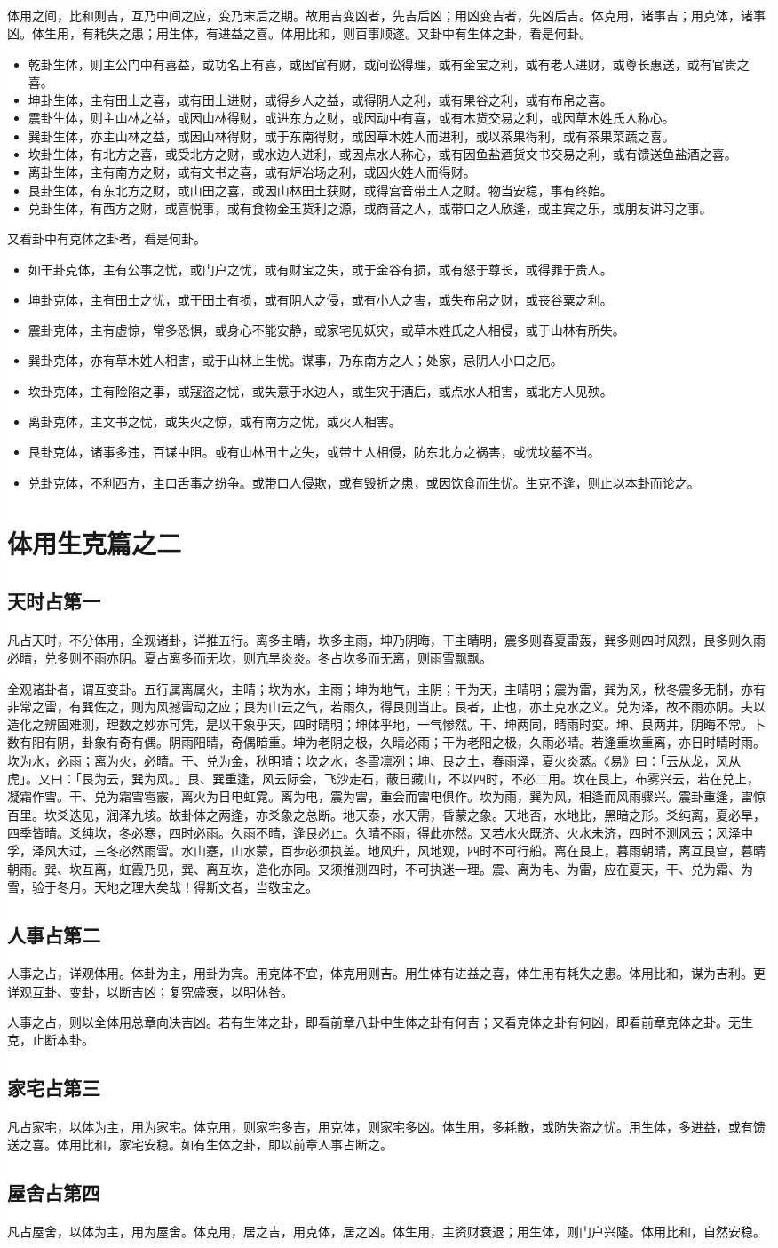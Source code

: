 体用之间，比和则吉，互乃中间之应，变乃末后之期。故用吉变凶者，先吉后凶；用凶变吉者，先凶后吉。体克用，诸事吉；用克体，诸事凶。体生用，有耗失之患；用生体，有进益之喜。体用比和，则百事顺遂。又卦中有生体之卦，看是何卦。

- 乾卦生体，则主公门中有喜益，或功名上有喜，或因官有财，或问讼得理，或有金宝之利，或有老人进财，或尊长惠送，或有官贵之喜。
- 坤卦生体，主有田土之喜，或有田土进财，或得乡人之益，或得阴人之利，或有果谷之利，或有布帛之喜。
- 震卦生体，则主山林之益，或因山林得财，或进东方之财，或因动中有喜，或有木货交易之利，或因草木姓氏人称心。
- 巽卦生体，亦主山林之益，或因山林得财，或于东南得财，或因草木姓人而进利，或以茶果得利，或有茶果菜蔬之喜。
- 坎卦生体，有北方之喜，或受北方之财，或水边人进利，或因点水人称心，或有因鱼盐酒货文书交易之利，或有馈送鱼盐酒之喜。
- 离卦生体，主有南方之财，或有文书之喜，或有炉冶场之利，或因火姓人而得财。
- 艮卦生体，有东北方之财，或山田之喜，或因山林田土获财，或得宫音带土人之财。物当安稳，事有终始。
- 兑卦生体，有西方之财，或喜悦事，或有食物金玉货利之源，或商音之人，或带口之人欣逢，或主宾之乐，或朋友讲习之事。

又看卦中有克体之卦者，看是何卦。

- 如干卦克体，主有公事之忧，或门户之忧，或有财宝之失，或于金谷有损，或有怒于尊长，或得罪于贵人。

- 坤卦克体，主有田土之忧，或于田土有损，或有阴人之侵，或有小人之害，或失布帛之财，或丧谷粟之利。
- 震卦克体，主有虚惊，常多恐惧，或身心不能安静，或家宅见妖灾，或草木姓氏之人相侵，或于山林有所失。
- 巽卦克体，亦有草木姓人相害，或于山林上生忧。谋事，乃东南方之人；处家，忌阴人小口之厄。
- 坎卦克体，主有险陷之事，或寇盗之忧，或失意于水边人，或生灾于酒后，或点水人相害，或北方人见殃。
- 离卦克体，主文书之忧，或失火之惊，或有南方之忧，或火人相害。
- 艮卦克体，诸事多违，百谋中阻。或有山林田土之失，或带土人相侵，防东北方之祸害，或忧坟墓不当。
- 兑卦克体，不利西方，主口舌事之纷争。或带口人侵欺，或有毁折之患，或因饮食而生忧。生克不逢，则止以本卦而论之。

# 体用生克篇之二

## 天时占第一

凡占天时，不分体用，全观诸卦，详推五行。离多主晴，坎多主雨，坤乃阴晦，干主晴明，震多则春夏雷轰，巽多则四时风烈，艮多则久雨必晴，兑多则不雨亦阴。夏占离多而无坎，则亢旱炎炎。冬占坎多而无离，则雨雪飘飘。

全观诸卦者，谓互变卦。五行属离属火，主晴；坎为水，主雨；坤为地气，主阴；干为天，主晴明；震为雷，巽为风，秋冬震多无制，亦有非常之雷，有巽佐之，则为风撼雷动之应；艮为山云之气，若雨久，得艮则当止。艮者，止也，亦土克水之义。兑为泽，故不雨亦阴。夫以造化之辨固难测，理数之妙亦可凭，是以干象乎天，四时晴明；坤体乎地，一气惨然。干、坤两同，晴雨时变。坤、艮两并，阴晦不常。卜数有阳有阴，卦象有奇有偶。阴雨阳晴，奇偶暗重。坤为老阴之极，久晴必雨；干为老阳之极，久雨必晴。若逢重坎重离，亦日时晴时雨。坎为水，必雨；离为火，必晴。干、兑为金，秋明晴；坎之水，冬雪凛冽；坤、艮之土，春雨泽，夏火炎蒸。《易》曰：「云从龙，风从虎」。又曰：「艮为云，巽为风。」艮、巽重逢，风云际会，飞沙走石，蔽日藏山，不以四时，不必二用。坎在艮上，布雾兴云，若在兑上，凝霜作雪。干、兑为霜雪雹霰，离火为日电虹霓。离为电，震为雷，重会而雷电俱作。坎为雨，巽为风，相逢而风雨骤兴。震卦重逢，雷惊百里。坎爻迭见，润泽九垓。故卦体之两逢，亦爻象之总断。地天泰，水天需，昏蒙之象。天地否，水地比，黑暗之形。爻纯离，夏必旱，四季皆晴。爻纯坎，冬必寒，四时必雨。久雨不晴，逢艮必止。久晴不雨，得此亦然。又若水火既济、火水未济，四时不测风云；风泽中孚，泽风大过，三冬必然雨雪。水山蹇，山水蒙，百步必须执盖。地风升，风地观，四时不可行船。离在艮上，暮雨朝晴，离互艮宫，暮晴朝雨。巽、坎互离，虹霞乃见，巽、离互坎，造化亦同。又须推测四时，不可执迷一理。震、离为电、为雷，应在夏天，干、兑为霜、为雪，验于冬月。天地之理大矣哉！得斯文者，当敬宝之。

## 人事占第二

人事之占，详观体用。体卦为主，用卦为宾。用克体不宜，体克用则吉。用生体有进益之喜，体生用有耗失之患。体用比和，谋为吉利。更详观互卦、变卦，以断吉凶；复究盛衰，以明休咎。

人事之占，则以全体用总章向决吉凶。若有生体之卦，即看前章八卦中生体之卦有何吉；又看克体之卦有何凶，即看前章克体之卦。无生克，止断本卦。

## 家宅占第三

凡占家宅，以体为主，用为家宅。体克用，则家宅多吉，用克体，则家宅多凶。体生用，多耗散，或防失盗之忧。用生体，多进益，或有馈送之喜。体用比和，家宅安稳。如有生体之卦，即以前章人事占断之。

## 屋舍占第四

凡占屋舍，以体为主，用为屋舍。体克用，居之吉，用克体，居之凶。体生用，主资财衰退；用生体，则门户兴隆。体用比和，自然安稳。
